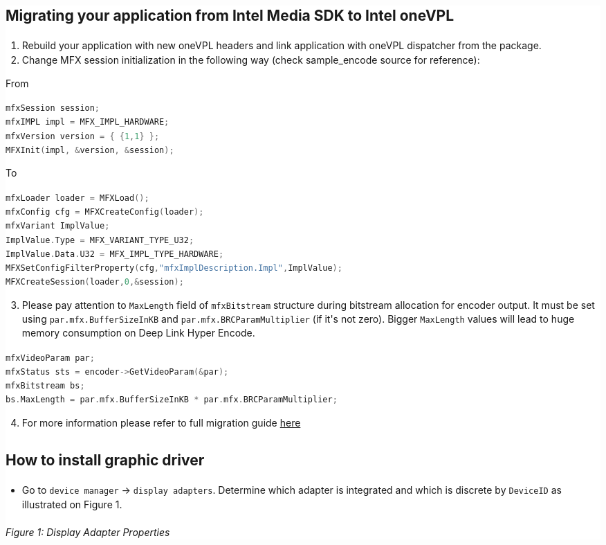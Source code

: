 ## Migrating your application from Intel Media SDK to Intel oneVPL

1. Rebuild your application with new oneVPL headers and link application with oneVPL dispatcher from the package.
2. Change MFX session initialization in the following way (check sample_encode source for reference):

From
```c++
mfxSession session;
mfxIMPL impl = MFX_IMPL_HARDWARE;
mfxVersion version = { {1,1} };
MFXInit(impl, &version, &session);
```

To    
```c++
mfxLoader loader = MFXLoad();
mfxConfig cfg = MFXCreateConfig(loader);
mfxVariant ImplValue;
ImplValue.Type = MFX_VARIANT_TYPE_U32;
ImplValue.Data.U32 = MFX_IMPL_TYPE_HARDWARE;
MFXSetConfigFilterProperty(cfg,"mfxImplDescription.Impl",ImplValue);
MFXCreateSession(loader,0,&session);
```

3. Please pay attention to `MaxLength` field of `mfxBitstream` structure during bitstream allocation for encoder output. It must be set using `par.mfx.BufferSizeInKB` and `par.mfx.BRCParamMultiplier` (if it's not zero). Bigger `MaxLength` values will lead to huge memory consumption on Deep Link Hyper Encode.
```c++
mfxVideoParam par;
mfxStatus sts = encoder->GetVideoParam(&par);
mfxBitstream bs;
bs.MaxLength = par.mfx.BufferSizeInKB * par.mfx.BRCParamMultiplier;
```

4. For more information please refer to full migration guide [here](https://software.intel.com/content/www/us/en/develop/articles/upgrading-from-msdk-to-onevpl.html)

## How to install graphic driver

* Go to `device manager` -> `display adapters`. Determine which adapter is integrated and which is discrete by `DeviceID` as illustrated on Figure 1.
###### Figure 1: Display Adapter Properties